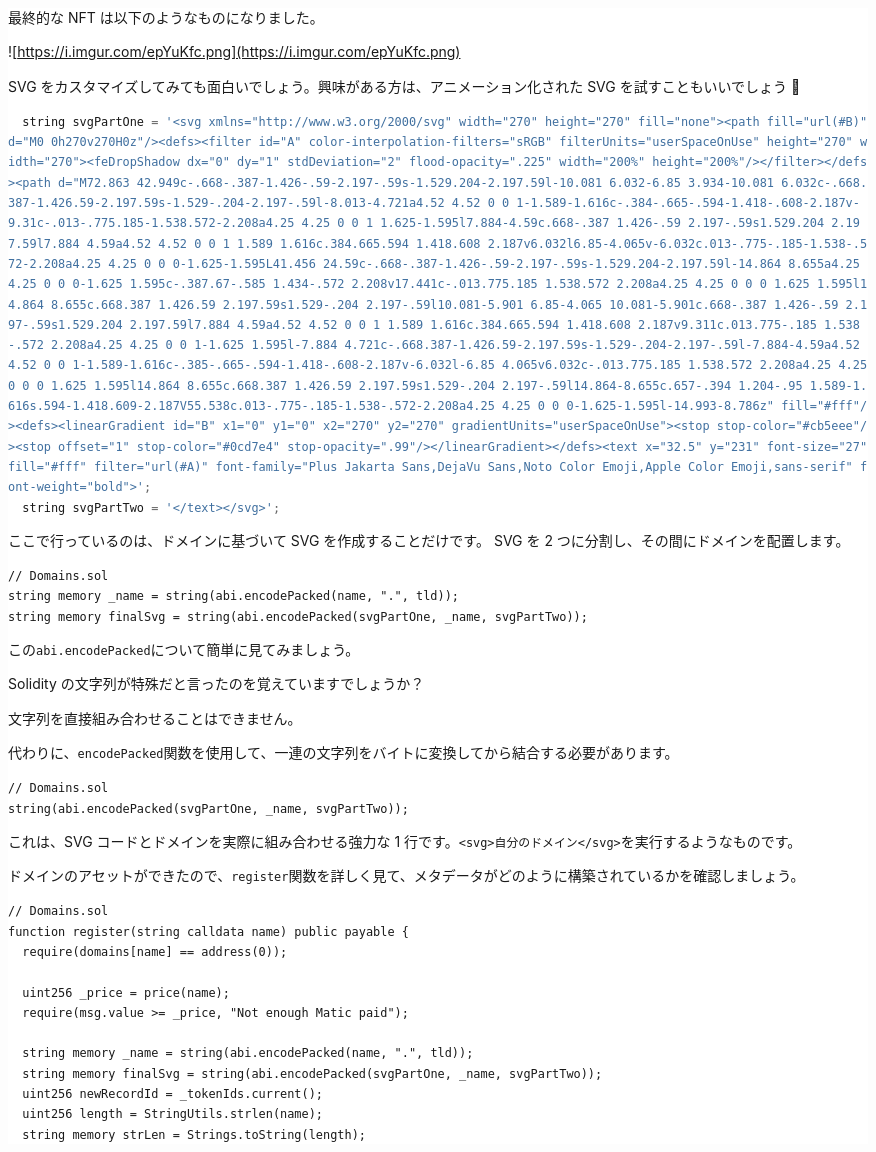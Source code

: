 最終的な NFT は以下のようなものになりました。

![https://i.imgur.com/epYuKfc.png](https://i.imgur.com/epYuKfc.png)

SVG をカスタマイズしてみても面白いでしょう。興味がある方は、アニメーション化された SVG を試すこともいいでしょう 👀

```javascript
  string svgPartOne = '<svg xmlns="http://www.w3.org/2000/svg" width="270" height="270" fill="none"><path fill="url(#B)" d="M0 0h270v270H0z"/><defs><filter id="A" color-interpolation-filters="sRGB" filterUnits="userSpaceOnUse" height="270" width="270"><feDropShadow dx="0" dy="1" stdDeviation="2" flood-opacity=".225" width="200%" height="200%"/></filter></defs><path d="M72.863 42.949c-.668-.387-1.426-.59-2.197-.59s-1.529.204-2.197.59l-10.081 6.032-6.85 3.934-10.081 6.032c-.668.387-1.426.59-2.197.59s-1.529-.204-2.197-.59l-8.013-4.721a4.52 4.52 0 0 1-1.589-1.616c-.384-.665-.594-1.418-.608-2.187v-9.31c-.013-.775.185-1.538.572-2.208a4.25 4.25 0 0 1 1.625-1.595l7.884-4.59c.668-.387 1.426-.59 2.197-.59s1.529.204 2.197.59l7.884 4.59a4.52 4.52 0 0 1 1.589 1.616c.384.665.594 1.418.608 2.187v6.032l6.85-4.065v-6.032c.013-.775-.185-1.538-.572-2.208a4.25 4.25 0 0 0-1.625-1.595L41.456 24.59c-.668-.387-1.426-.59-2.197-.59s-1.529.204-2.197.59l-14.864 8.655a4.25 4.25 0 0 0-1.625 1.595c-.387.67-.585 1.434-.572 2.208v17.441c-.013.775.185 1.538.572 2.208a4.25 4.25 0 0 0 1.625 1.595l14.864 8.655c.668.387 1.426.59 2.197.59s1.529-.204 2.197-.59l10.081-5.901 6.85-4.065 10.081-5.901c.668-.387 1.426-.59 2.197-.59s1.529.204 2.197.59l7.884 4.59a4.52 4.52 0 0 1 1.589 1.616c.384.665.594 1.418.608 2.187v9.311c.013.775-.185 1.538-.572 2.208a4.25 4.25 0 0 1-1.625 1.595l-7.884 4.721c-.668.387-1.426.59-2.197.59s-1.529-.204-2.197-.59l-7.884-4.59a4.52 4.52 0 0 1-1.589-1.616c-.385-.665-.594-1.418-.608-2.187v-6.032l-6.85 4.065v6.032c-.013.775.185 1.538.572 2.208a4.25 4.25 0 0 0 1.625 1.595l14.864 8.655c.668.387 1.426.59 2.197.59s1.529-.204 2.197-.59l14.864-8.655c.657-.394 1.204-.95 1.589-1.616s.594-1.418.609-2.187V55.538c.013-.775-.185-1.538-.572-2.208a4.25 4.25 0 0 0-1.625-1.595l-14.993-8.786z" fill="#fff"/><defs><linearGradient id="B" x1="0" y1="0" x2="270" y2="270" gradientUnits="userSpaceOnUse"><stop stop-color="#cb5eee"/><stop offset="1" stop-color="#0cd7e4" stop-opacity=".99"/></linearGradient></defs><text x="32.5" y="231" font-size="27" fill="#fff" filter="url(#A)" font-family="Plus Jakarta Sans,DejaVu Sans,Noto Color Emoji,Apple Color Emoji,sans-serif" font-weight="bold">';
  string svgPartTwo = '</text></svg>';
```

ここで行っているのは、ドメインに基づいて SVG を作成することだけです。 SVG を 2 つに分割し、その間にドメインを配置します。

```solidity
// Domains.sol
string memory _name = string(abi.encodePacked(name, ".", tld));
string memory finalSvg = string(abi.encodePacked(svgPartOne, _name, svgPartTwo));
```

この`abi.encodePacked`について簡単に見てみましょう。

Solidity の文字列が特殊だと言ったのを覚えていますでしょうか？

文字列を直接組み合わせることはできません。

代わりに、`encodePacked`関数を使用して、一連の文字列をバイトに変換してから結合する必要があります。

```solidity
// Domains.sol
string(abi.encodePacked(svgPartOne, _name, svgPartTwo));
```

これは、SVG コードとドメインを実際に組み合わせる強力な 1 行です。`<svg>自分のドメイン</svg>`を実行するようなものです。

ドメインのアセットができたので、`register`関数を詳しく見て、メタデータがどのように構築されているかを確認しましょう。

```solidity
// Domains.sol
function register(string calldata name) public payable {
  require(domains[name] == address(0));

  uint256 _price = price(name);
  require(msg.value >= _price, "Not enough Matic paid");

  string memory _name = string(abi.encodePacked(name, ".", tld));
  string memory finalSvg = string(abi.encodePacked(svgPartOne, _name, svgPartTwo));
  uint256 newRecordId = _tokenIds.current();
  uint256 length = StringUtils.strlen(name);
  string memory strLen = Strings.toString(length);
```